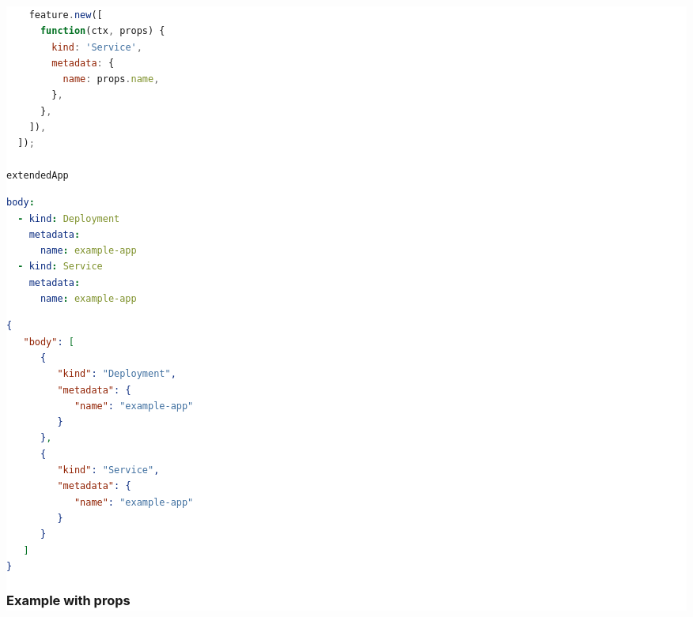 ```js
    feature.new([
      function(ctx, props) {
        kind: 'Service',
        metadata: {
          name: props.name,
        },
      },
    ]),
  ]);

extendedApp
```

  </TabItem>
  <TabItem value="yaml" label="YAML Output">

```yaml
body:
  - kind: Deployment
    metadata:
      name: example-app
  - kind: Service
    metadata:
      name: example-app
```

  </TabItem>
  <TabItem value="json" label="JSON Output">

```json
{
   "body": [
      {
         "kind": "Deployment",
         "metadata": {
            "name": "example-app"
         }
      },
      {
         "kind": "Service",
         "metadata": {
            "name": "example-app"
         }
      }
   ]
}
```

  </TabItem>
</Tabs>

### Example with props

<Tabs>
  <TabItem value="jsonnet" label="Jsonnet" default>

